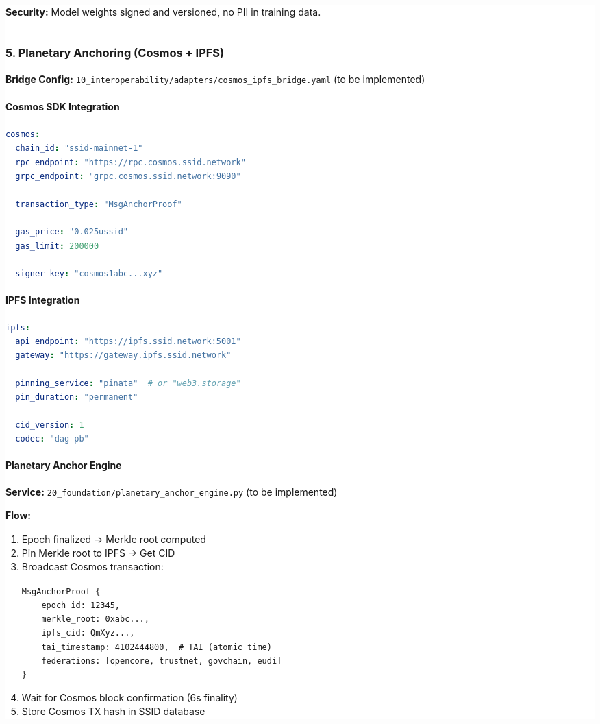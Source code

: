 **Security:** Model weights signed and versioned, no PII in training data.

---

### 5. Planetary Anchoring (Cosmos + IPFS)

**Bridge Config:** `10_interoperability/adapters/cosmos_ipfs_bridge.yaml` (to be implemented)

#### Cosmos SDK Integration
```yaml
cosmos:
  chain_id: "ssid-mainnet-1"
  rpc_endpoint: "https://rpc.cosmos.ssid.network"
  grpc_endpoint: "grpc.cosmos.ssid.network:9090"

  transaction_type: "MsgAnchorProof"

  gas_price: "0.025ussid"
  gas_limit: 200000

  signer_key: "cosmos1abc...xyz"
```

#### IPFS Integration
```yaml
ipfs:
  api_endpoint: "https://ipfs.ssid.network:5001"
  gateway: "https://gateway.ipfs.ssid.network"

  pinning_service: "pinata"  # or "web3.storage"
  pin_duration: "permanent"

  cid_version: 1
  codec: "dag-pb"
```

#### Planetary Anchor Engine
**Service:** `20_foundation/planetary_anchor_engine.py` (to be implemented)

**Flow:**
1. Epoch finalized → Merkle root computed
2. Pin Merkle root to IPFS → Get CID
3. Broadcast Cosmos transaction:
   ```
   MsgAnchorProof {
       epoch_id: 12345,
       merkle_root: 0xabc...,
       ipfs_cid: QmXyz...,
       tai_timestamp: 4102444800,  # TAI (atomic time)
       federations: [opencore, trustnet, govchain, eudi]
   }
   ```
4. Wait for Cosmos block confirmation (6s finality)
5. Store Cosmos TX hash in SSID database
